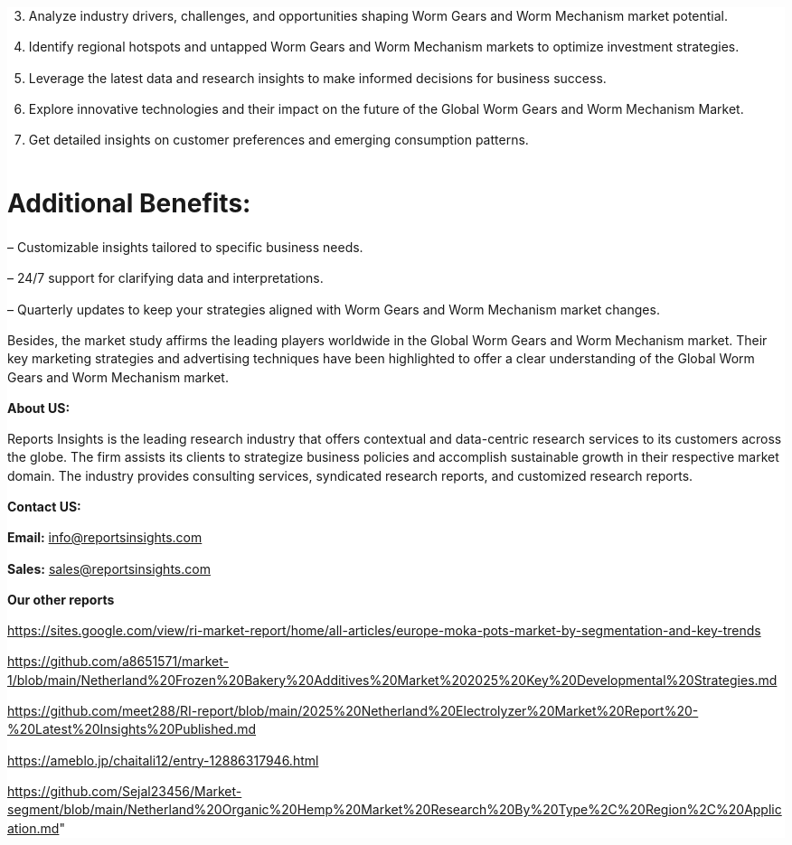 3. Analyze industry drivers, challenges, and opportunities shaping Worm Gears and Worm Mechanism market potential.

4. Identify regional hotspots and untapped Worm Gears and Worm Mechanism markets to optimize investment strategies.

5. Leverage the latest data and research insights to make informed decisions for business success.

6. Explore innovative technologies and their impact on the future of the Global Worm Gears and Worm Mechanism Market.

7. Get detailed insights on customer preferences and emerging consumption patterns.

# <strong>Additional Benefits:</strong>

– Customizable insights tailored to specific business needs.

– 24/7 support for clarifying data and interpretations.

– Quarterly updates to keep your strategies aligned with Worm Gears and Worm Mechanism market changes.

Besides, the market study affirms the leading players worldwide in the Global Worm Gears and Worm Mechanism market. Their key marketing strategies and advertising techniques have been highlighted to offer a clear understanding of the Global Worm Gears and Worm Mechanism market.

<strong><strong>About US</strong>:</strong>

Reports Insights is the leading research industry that offers contextual and data-centric research services to its customers across the globe. The firm assists its clients to strategize business policies and accomplish sustainable growth in their respective market domain. The industry provides consulting services, syndicated research reports, and customized research reports.

<strong>Contact US:</strong>

<p class=><b>Email:</b> <a href=mailto:info@reportsinsights.com>info@reportsinsights.com</a></p>
<p class=><b>Sales:</b> <a href=mailto:sales@reportsinsights.com>sales@reportsinsights.com</a></p>

<strong>Our other reports</strong>

<a href=https://sites.google.com/view/ri-market-report/home/all-articles/europe-moka-pots-market-by-segmentation-and-key-trends>https://sites.google.com/view/ri-market-report/home/all-articles/europe-moka-pots-market-by-segmentation-and-key-trends</a>

<a href=https://github.com/a8651571/market-1/blob/main/Netherland%20Frozen%20Bakery%20Additives%20Market%202025%20Key%20Developmental%20Strategies.md>https://github.com/a8651571/market-1/blob/main/Netherland%20Frozen%20Bakery%20Additives%20Market%202025%20Key%20Developmental%20Strategies.md</a>

<a href=https://github.com/meet288/RI-report/blob/main/2025%20Netherland%20Electrolyzer%20Market%20Report%20-%20Latest%20Insights%20Published.md>https://github.com/meet288/RI-report/blob/main/2025%20Netherland%20Electrolyzer%20Market%20Report%20-%20Latest%20Insights%20Published.md</a>

<a href=https://ameblo.jp/chaitali12/entry-12886317946.html>https://ameblo.jp/chaitali12/entry-12886317946.html</a>

<a href=https://github.com/Sejal23456/Market-segment/blob/main/Netherland%20Organic%20Hemp%20Market%20Research%20By%20Type%2C%20Region%2C%20Application.md>https://github.com/Sejal23456/Market-segment/blob/main/Netherland%20Organic%20Hemp%20Market%20Research%20By%20Type%2C%20Region%2C%20Application.md</a>"
